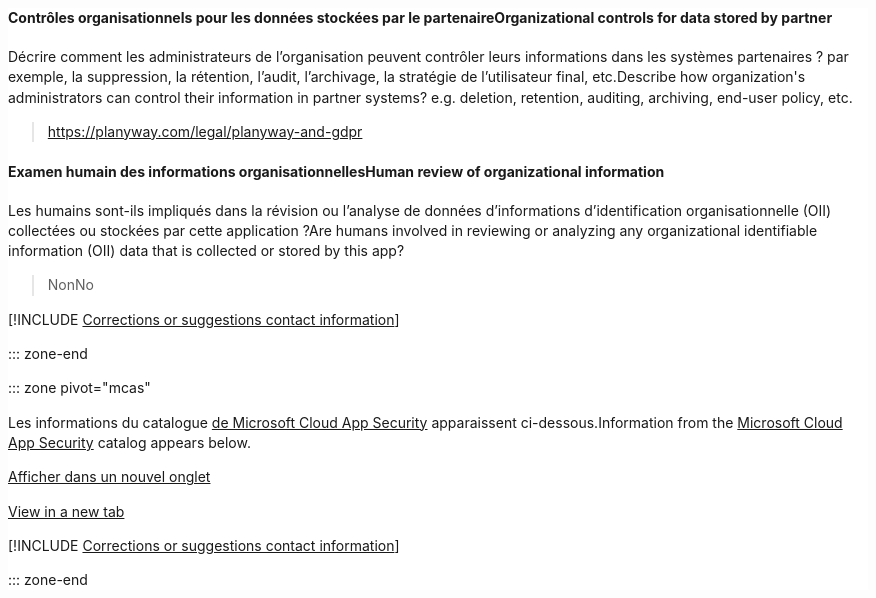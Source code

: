 #### <a name="organizational-controls-for-data-stored-by-partner"></a><span data-ttu-id="93e06-141">Contrôles organisationnels pour les données stockées par le partenaire</span><span class="sxs-lookup"><span data-stu-id="93e06-141">Organizational controls for data stored by partner</span></span>

<span data-ttu-id="93e06-142">Décrire comment les administrateurs de l’organisation peuvent contrôler leurs informations dans les systèmes partenaires ? par exemple, la suppression, la rétention, l’audit, l’archivage, la stratégie de l’utilisateur final, etc.</span><span class="sxs-lookup"><span data-stu-id="93e06-142">Describe how organization's administrators can control their information in partner systems? e.g. deletion, retention, auditing, archiving, end-user policy, etc.</span></span>

>https://planyway.com/legal/planyway-and-gdpr

#### <a name="human-review-of-organizational-information"></a><span data-ttu-id="93e06-143">Examen humain des informations organisationnelles</span><span class="sxs-lookup"><span data-stu-id="93e06-143">Human review of organizational information</span></span>

<span data-ttu-id="93e06-144">Les humains sont-ils impliqués dans la révision ou l’analyse de données d’informations d’identification organisationnelle (OII) collectées ou stockées par cette application ?</span><span class="sxs-lookup"><span data-stu-id="93e06-144">Are humans involved in reviewing or analyzing any organizational identifiable information (OII) data that is collected or stored by this app?</span></span>

><span data-ttu-id="93e06-145">Non</span><span class="sxs-lookup"><span data-stu-id="93e06-145">No</span></span>

[!INCLUDE [Corrections or suggestions contact information](../includes/corrections-or-suggestions.md)]

::: zone-end

::: zone pivot="mcas"

<span data-ttu-id="93e06-146">Les informations du catalogue [de Microsoft Cloud App Security](https://www.microsoft.com/enterprise-mobility-security/cloud-app-security) apparaissent ci-dessous.</span><span class="sxs-lookup"><span data-stu-id="93e06-146">Information from the [Microsoft Cloud App Security](https://www.microsoft.com/enterprise-mobility-security/cloud-app-security) catalog appears below.</span></span>

<iframe height='1020' title='<span data-ttu-id="93e06-147">Microsoft Cloud App Security Informations</span><span class="sxs-lookup"><span data-stu-id="93e06-147">Microsoft Cloud App Security Information</span></span>' src='https://appmcasinfoprod.azurewebsites.net/#/dashboard/37864' frameborder='no' style='width: 100%;'></iframe><span data-ttu-id="93e06-148">

<a href="https://appmcasinfoprod.azurewebsites.net/#/dashboard/37864" target="_blank">Afficher dans un nouvel onglet</a></span><span class="sxs-lookup"><span data-stu-id="93e06-148">

<a href="https://appmcasinfoprod.azurewebsites.net/#/dashboard/37864" target="_blank">View in a new tab</a></span></span>

[!INCLUDE [Corrections or suggestions contact information](../includes/corrections-or-suggestions.md)]

::: zone-end
